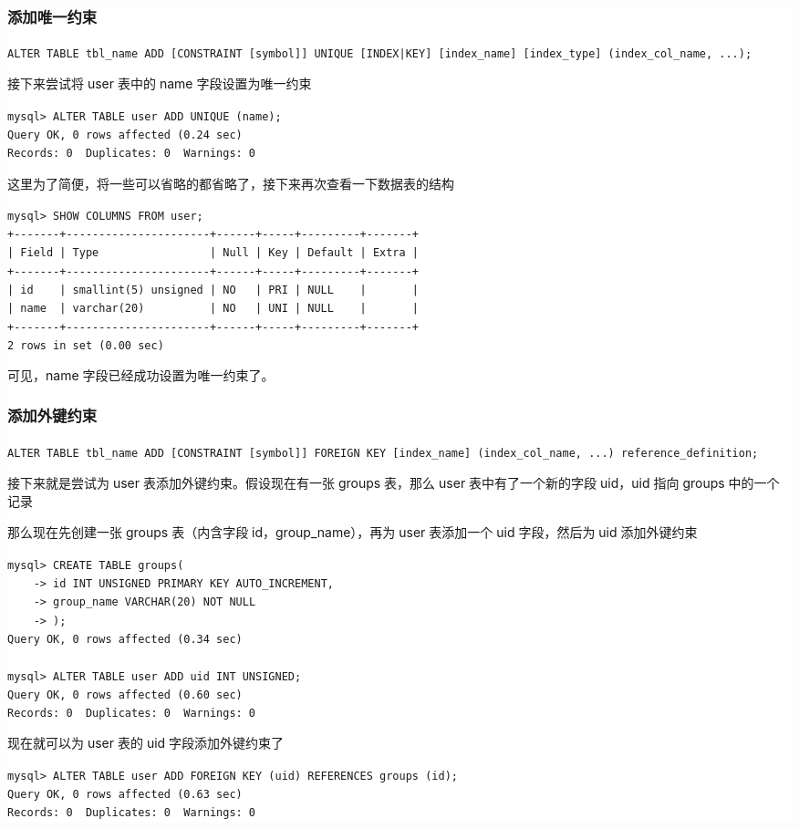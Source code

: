 
### 添加唯一约束

```mysql
ALTER TABLE tbl_name ADD [CONSTRAINT [symbol]] UNIQUE [INDEX|KEY] [index_name] [index_type] (index_col_name, ...);
```

接下来尝试将 user 表中的 name 字段设置为唯一约束
```mysql
mysql> ALTER TABLE user ADD UNIQUE (name);
Query OK, 0 rows affected (0.24 sec)
Records: 0  Duplicates: 0  Warnings: 0

```
这里为了简便，将一些可以省略的都省略了，接下来再次查看一下数据表的结构
```mysql
mysql> SHOW COLUMNS FROM user;
+-------+----------------------+------+-----+---------+-------+
| Field | Type                 | Null | Key | Default | Extra |
+-------+----------------------+------+-----+---------+-------+
| id    | smallint(5) unsigned | NO   | PRI | NULL    |       |
| name  | varchar(20)          | NO   | UNI | NULL    |       |
+-------+----------------------+------+-----+---------+-------+
2 rows in set (0.00 sec)

```
可见，name 字段已经成功设置为唯一约束了。


### 添加外键约束
```mysql
ALTER TABLE tbl_name ADD [CONSTRAINT [symbol]] FOREIGN KEY [index_name] (index_col_name, ...) reference_definition;
```

接下来就是尝试为 user 表添加外键约束。假设现在有一张 groups 表，那么 user 表中有了一个新的字段 uid，uid 指向 groups 中的一个记录

那么现在先创建一张 groups 表（内含字段 id，group_name），再为 user 表添加一个 uid 字段，然后为 uid 添加外键约束
```mysql
mysql> CREATE TABLE groups(
    -> id INT UNSIGNED PRIMARY KEY AUTO_INCREMENT,
    -> group_name VARCHAR(20) NOT NULL
    -> );
Query OK, 0 rows affected (0.34 sec)

mysql> ALTER TABLE user ADD uid INT UNSIGNED;
Query OK, 0 rows affected (0.60 sec)
Records: 0  Duplicates: 0  Warnings: 0

```

现在就可以为 user 表的 uid 字段添加外键约束了
```mysql
mysql> ALTER TABLE user ADD FOREIGN KEY (uid) REFERENCES groups (id);
Query OK, 0 rows affected (0.63 sec)
Records: 0  Duplicates: 0  Warnings: 0

```
